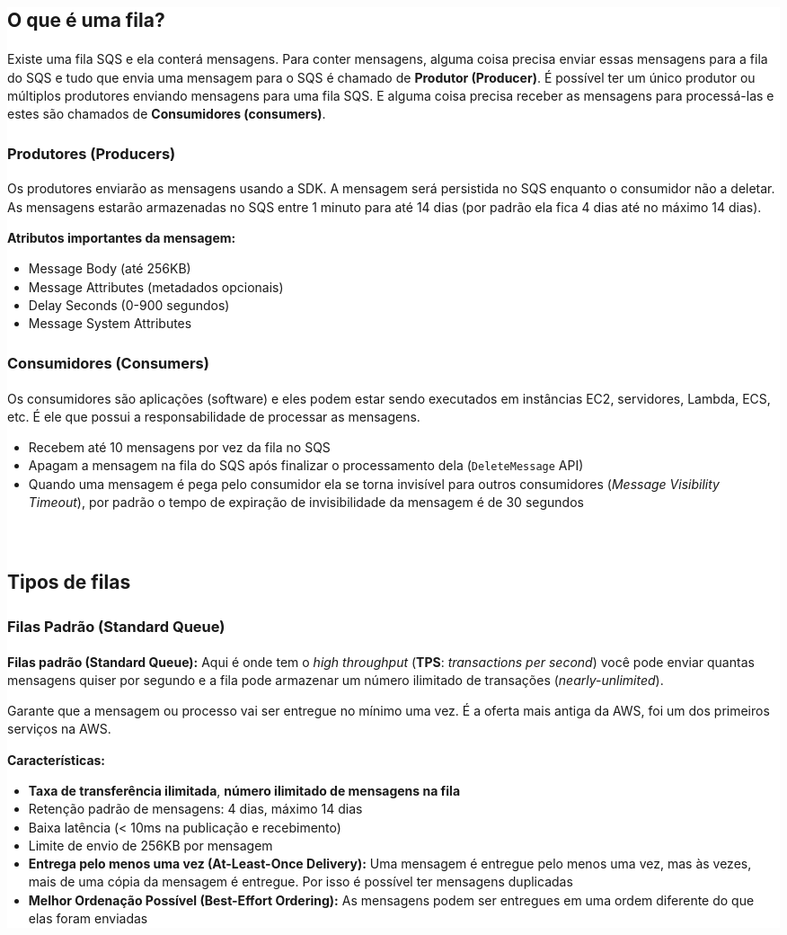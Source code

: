 ## O que é uma fila?

Existe uma fila SQS e ela conterá mensagens. Para conter mensagens, alguma coisa precisa enviar essas mensagens para a fila do SQS e tudo que envia uma mensagem para o SQS é chamado de **Produtor (Producer)**. É possível ter um único produtor ou múltiplos produtores enviando mensagens para uma fila SQS. E alguma coisa precisa receber as mensagens para processá-las e estes são chamados de **Consumidores (consumers)**.

### Produtores (Producers)

Os produtores enviarão as mensagens usando a SDK. A mensagem será persistida no SQS enquanto o consumidor não a deletar. As mensagens estarão armazenadas no SQS entre 1 minuto para até 14 dias (por padrão ela fica 4 dias até no máximo 14 dias).

**Atributos importantes da mensagem:**
- Message Body (até 256KB)
- Message Attributes (metadados opcionais)
- Delay Seconds (0-900 segundos)
- Message System Attributes

### Consumidores (Consumers)

Os consumidores são aplicações (software) e eles podem estar sendo executados em instâncias EC2, servidores, Lambda, ECS, etc. É ele que possui a responsabilidade de processar as mensagens.

- Recebem até 10 mensagens por vez da fila no SQS
- Apagam a mensagem na fila do SQS após finalizar o processamento dela (`DeleteMessage` API)
- Quando uma mensagem é pega pelo consumidor ela se torna invisível para outros consumidores (*Message Visibility Timeout*), por padrão o tempo de expiração de invisibilidade da mensagem é de 30 segundos

<br />

## Tipos de filas

### Filas Padrão (Standard Queue)

**Filas padrão (Standard Queue):** Aqui é onde tem o *high throughput* (**TPS**: *transactions per second*) você pode enviar quantas mensagens quiser por segundo e a fila pode armazenar um número ilimitado de transações (*nearly-unlimited*). 

Garante que a mensagem ou processo vai ser entregue no mínimo uma vez. É a oferta mais antiga da AWS, foi um dos primeiros serviços na AWS.

**Características:**
- **Taxa de transferência ilimitada**, **número ilimitado de mensagens na fila**
- Retenção padrão de mensagens: 4 dias, máximo 14 dias
- Baixa latência (< 10ms na publicação e recebimento)
- Limite de envio de 256KB por mensagem
- **Entrega pelo menos uma vez (At-Least-Once Delivery):** Uma mensagem é entregue pelo menos uma vez, mas às vezes, mais de uma cópia da mensagem é entregue. Por isso é possível ter mensagens duplicadas
- **Melhor Ordenação Possível (Best-Effort Ordering):** As mensagens podem ser entregues em uma ordem diferente do que elas foram enviadas
